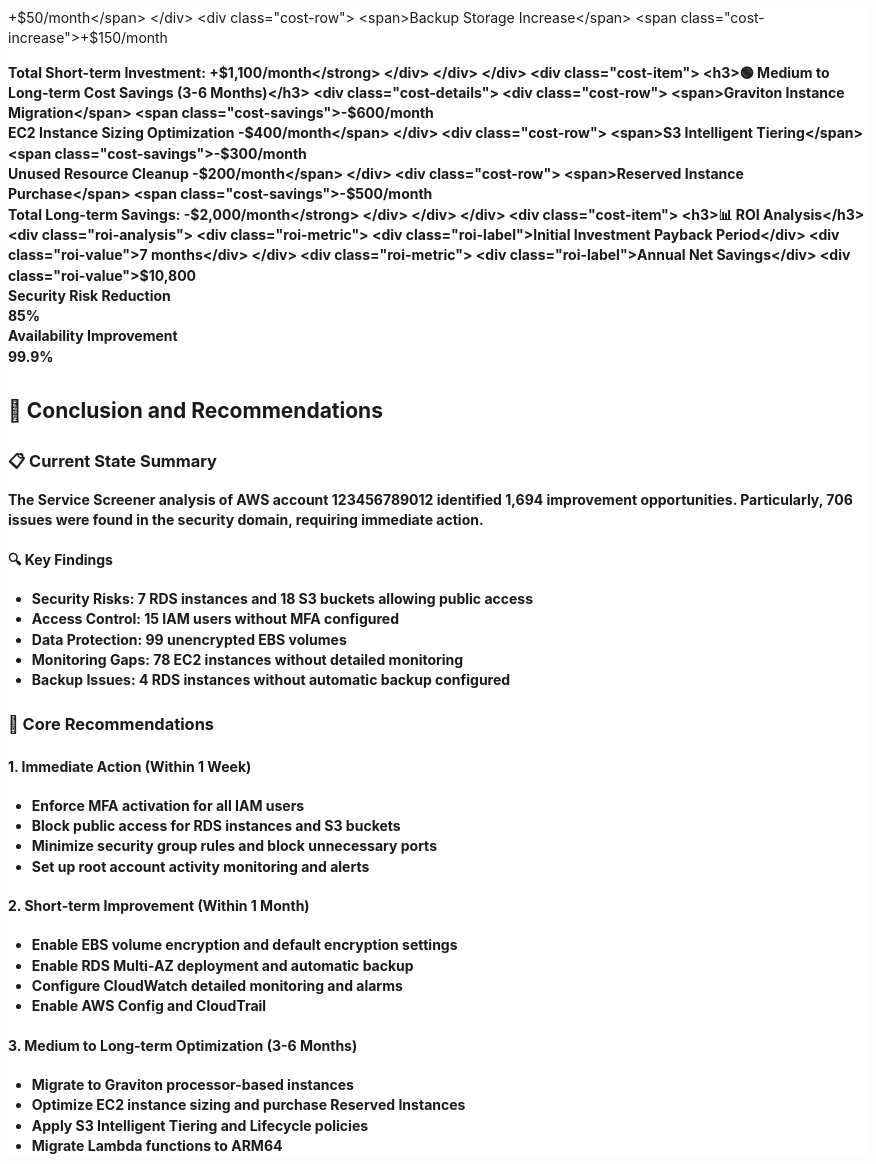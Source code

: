 <span class="cost-increase">+$50/month</span> </div> <div class="cost-row"> <span>Backup Storage Increase</span> <span class="cost-increase">+$150/month</span> </div> <div class="cost-total"> <strong>Total Short-term Investment: +$1,100/month</strong> </div> </div> </div> <div class="cost-item"> <h3>🟢 Medium to Long-term Cost Savings (3-6 Months)</h3> <div class="cost-details"> <div class="cost-row"> <span>Graviton Instance Migration</span> <span class="cost-savings">-$600/month</span> </div> <div class="cost-row"> <span>EC2 Instance Sizing Optimization</span> <span class="cost-savings">-$400/month</span> </div> <div class="cost-row"> <span>S3 Intelligent Tiering</span> <span class="cost-savings">-$300/month</span> </div> <div class="cost-row"> <span>Unused Resource Cleanup</span> <span class="cost-savings">-$200/month</span> </div> <div class="cost-row"> <span>Reserved Instance Purchase</span> <span class="cost-savings">-$500/month</span> </div> <div class="cost-total cost-positive"> <strong>Total Long-term Savings: -$2,000/month</strong> </div> </div> </div> <div class="cost-item"> <h3>📊 ROI Analysis</h3> <div class="roi-analysis"> <div class="roi-metric"> <div class="roi-label">Initial Investment Payback Period</div> <div class="roi-value">7 months</div> </div> <div class="roi-metric"> <div class="roi-label">Annual Net Savings</div> <div class="roi-value">$10,800</div> </div> <div class="roi-metric"> <div class="roi-label">Security Risk Reduction</div> <div class="roi-value">85%</div> </div> <div class="roi-metric"> <div class="roi-label">Availability Improvement</div> <div class="roi-value">99.9%</div> </div> </div> </div> </div> </div>  <div class="section"> <h2>🎯 Conclusion and Recommendations</h2> <div class="conclusion"> <div class="conclusion-summary"> <h3>📋 Current State Summary</h3> <p>The Service Screener analysis of AWS account 123456789012 identified <strong>1,694 improvement opportunities</strong>. Particularly, 706 issues were found in the security domain, requiring immediate action.</p> <div class="key-findings"> <h4>🔍 Key Findings</h4> <ul> <li><strong>Security Risks:</strong> 7 RDS instances and 18 S3 buckets allowing public access</li> <li><strong>Access Control:</strong> 15 IAM users without MFA configured</li> <li><strong>Data Protection:</strong> 99 unencrypted EBS volumes</li> <li><strong>Monitoring Gaps:</strong> 78 EC2 instances without detailed monitoring</li> <li><strong>Backup Issues:</strong> 4 RDS instances without automatic backup configured</li> </ul> </div> </div> <div class="conclusion-recommendations"> <h3>🚀 Core Recommendations</h3> <div class="recommendation-item"> <h4>1. Immediate Action (Within 1 Week)</h4> <ul> <li>Enforce MFA activation for all IAM users</li> <li>Block public access for RDS instances and S3 buckets</li> <li>Minimize security group rules and block unnecessary ports</li> <li>Set up root account activity monitoring and alerts</li> </ul> </div> <div class="recommendation-item"> <h4>2. Short-term Improvement (Within 1 Month)</h4> <ul> <li>Enable EBS volume encryption and default encryption settings</li> <li>Enable RDS Multi-AZ deployment and automatic backup</li> <li>Configure CloudWatch detailed monitoring and alarms</li> <li>Enable AWS Config and CloudTrail</li> </ul> </div> <div class="recommendation-item"> <h4>3. Medium to Long-term Optimization (3-6 Months)</h4> <ul> <li>Migrate to Graviton processor-based instances</li> <li>Optimize EC2 instance sizing and purchase Reserved Instances</li> <li>Apply S3 Intelligent Tiering and Lifecycle policies</li> <li>Migrate Lambda functions to ARM64